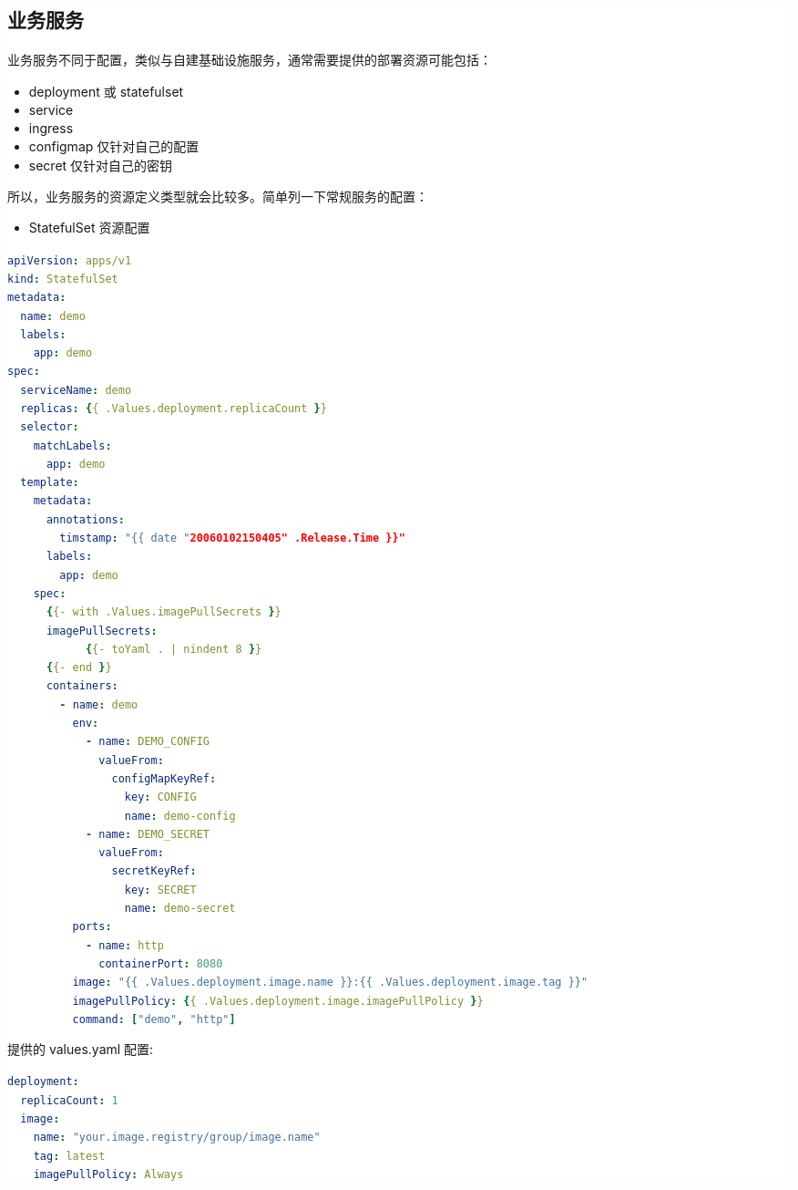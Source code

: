## 业务服务
业务服务不同于配置，类似与自建基础设施服务，通常需要提供的部署资源可能包括：

- deployment 或 statefulset
- service
- ingress
- configmap 仅针对自己的配置
- secret 仅针对自己的密钥

所以，业务服务的资源定义类型就会比较多。简单列一下常规服务的配置：

- StatefulSet 资源配置
```yaml
apiVersion: apps/v1
kind: StatefulSet
metadata:
  name: demo
  labels:
    app: demo
spec:
  serviceName: demo
  replicas: {{ .Values.deployment.replicaCount }}
  selector:
    matchLabels:
      app: demo
  template:
    metadata:
      annotations:
        timstamp: "{{ date "20060102150405" .Release.Time }}"
      labels:
        app: demo
    spec:
      {{- with .Values.imagePullSecrets }}
      imagePullSecrets:
            {{- toYaml . | nindent 8 }}
      {{- end }}
      containers:
        - name: demo
          env:
            - name: DEMO_CONFIG
              valueFrom:
                configMapKeyRef:
                  key: CONFIG
                  name: demo-config
            - name: DEMO_SECRET
              valueFrom:
                secretKeyRef:
                  key: SECRET
                  name: demo-secret
          ports:
            - name: http
              containerPort: 8080
          image: "{{ .Values.deployment.image.name }}:{{ .Values.deployment.image.tag }}"
          imagePullPolicy: {{ .Values.deployment.image.imagePullPolicy }}
          command: ["demo", "http"]
```
提供的 values.yaml 配置:
```yaml
deployment:
  replicaCount: 1
  image:
    name: "your.image.registry/group/image.name"
    tag: latest
    imagePullPolicy: Always
```

  [yourKey1]: {{.values.yourValue1}}
  [yourKey2]: {{.values.yourValue2}}
  [yourKey3]: {{.values.yourValue3}}
